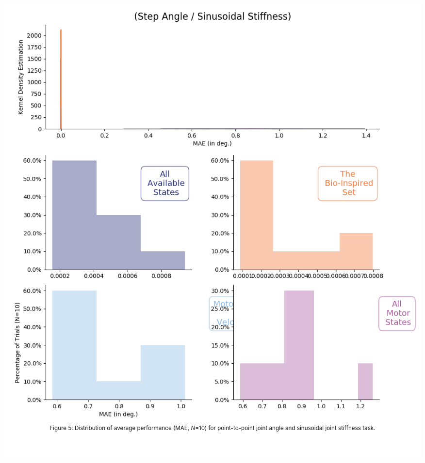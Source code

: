 <p align="center">
	<img width="1000" src="MAE/MAE_01-03.png"></br>
	<small>Figure 5: Distribution of average performance (MAE, <em>N</em>=10) for point-to-point joint angle and sinusoidal joint stiffness task.</small>
</p>
</br>
</br>

